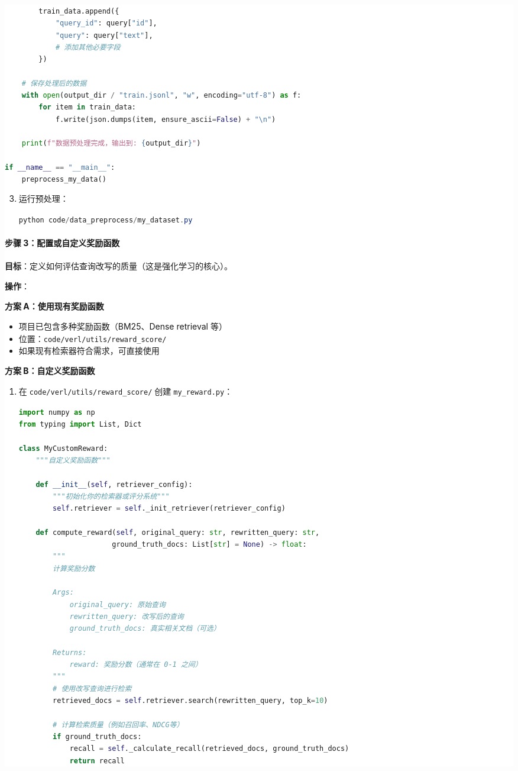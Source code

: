    ```python
           train_data.append({
               "query_id": query["id"],
               "query": query["text"],
               # 添加其他必要字段
           })
       
       # 保存处理后的数据
       with open(output_dir / "train.jsonl", "w", encoding="utf-8") as f:
           for item in train_data:
               f.write(json.dumps(item, ensure_ascii=False) + "\n")
       
       print(f"数据预处理完成，输出到: {output_dir}")
   
   if __name__ == "__main__":
       preprocess_my_data()
   ```

3. 运行预处理：
   ```powershell
   python code/data_preprocess/my_dataset.py
   ```

#### 步骤 3：配置或自定义奖励函数

**目标**：定义如何评估查询改写的质量（这是强化学习的核心）。

**操作**：

**方案 A：使用现有奖励函数**
- 项目已包含多种奖励函数（BM25、Dense retrieval 等）
- 位置：`code/verl/utils/reward_score/`
- 如果现有检索器符合需求，可直接使用

**方案 B：自定义奖励函数**
1. 在 `code/verl/utils/reward_score/` 创建 `my_reward.py`：
   ```python
   import numpy as np
   from typing import List, Dict
   
   class MyCustomReward:
       """自定义奖励函数"""
       
       def __init__(self, retriever_config):
           """初始化你的检索器或评分系统"""
           self.retriever = self._init_retriever(retriever_config)
       
       def compute_reward(self, original_query: str, rewritten_query: str, 
                         ground_truth_docs: List[str] = None) -> float:
           """
           计算奖励分数
           
           Args:
               original_query: 原始查询
               rewritten_query: 改写后的查询
               ground_truth_docs: 真实相关文档（可选）
           
           Returns:
               reward: 奖励分数（通常在 0-1 之间）
           """
           # 使用改写查询进行检索
           retrieved_docs = self.retriever.search(rewritten_query, top_k=10)
           
           # 计算检索质量（例如召回率、NDCG等）
           if ground_truth_docs:
               recall = self._calculate_recall(retrieved_docs, ground_truth_docs)
               return recall
   ```